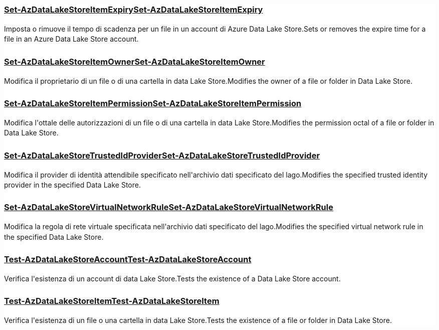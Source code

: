 ### [<span data-ttu-id="1ed23-178">Set-AzDataLakeStoreItemExpiry</span><span class="sxs-lookup"><span data-stu-id="1ed23-178">Set-AzDataLakeStoreItemExpiry</span></span>](Set-AzDataLakeStoreItemExpiry.md)
<span data-ttu-id="1ed23-179">Imposta o rimuove il tempo di scadenza per un file in un account di Azure Data Lake Store.</span><span class="sxs-lookup"><span data-stu-id="1ed23-179">Sets or removes the expire time for a file in an Azure Data Lake Store account.</span></span>

### [<span data-ttu-id="1ed23-180">Set-AzDataLakeStoreItemOwner</span><span class="sxs-lookup"><span data-stu-id="1ed23-180">Set-AzDataLakeStoreItemOwner</span></span>](Set-AzDataLakeStoreItemOwner.md)
<span data-ttu-id="1ed23-181">Modifica il proprietario di un file o di una cartella in data Lake Store.</span><span class="sxs-lookup"><span data-stu-id="1ed23-181">Modifies the owner of a file or folder in Data Lake Store.</span></span>

### [<span data-ttu-id="1ed23-182">Set-AzDataLakeStoreItemPermission</span><span class="sxs-lookup"><span data-stu-id="1ed23-182">Set-AzDataLakeStoreItemPermission</span></span>](Set-AzDataLakeStoreItemPermission.md)
<span data-ttu-id="1ed23-183">Modifica l'ottale delle autorizzazioni di un file o di una cartella in data Lake Store.</span><span class="sxs-lookup"><span data-stu-id="1ed23-183">Modifies the permission octal of a file or folder in Data Lake Store.</span></span>

### [<span data-ttu-id="1ed23-184">Set-AzDataLakeStoreTrustedIdProvider</span><span class="sxs-lookup"><span data-stu-id="1ed23-184">Set-AzDataLakeStoreTrustedIdProvider</span></span>](Set-AzDataLakeStoreTrustedIdProvider.md)
<span data-ttu-id="1ed23-185">Modifica il provider di identità attendibile specificato nell'archivio dati specificato del lago.</span><span class="sxs-lookup"><span data-stu-id="1ed23-185">Modifies the specified trusted identity provider in the specified Data Lake Store.</span></span>

### [<span data-ttu-id="1ed23-186">Set-AzDataLakeStoreVirtualNetworkRule</span><span class="sxs-lookup"><span data-stu-id="1ed23-186">Set-AzDataLakeStoreVirtualNetworkRule</span></span>](Set-AzDataLakeStoreVirtualNetworkRule.md)
<span data-ttu-id="1ed23-187">Modifica la regola di rete virtuale specificata nell'archivio dati specificato del lago.</span><span class="sxs-lookup"><span data-stu-id="1ed23-187">Modifies the specified virtual network rule in the specified Data Lake Store.</span></span>

### [<span data-ttu-id="1ed23-188">Test-AzDataLakeStoreAccount</span><span class="sxs-lookup"><span data-stu-id="1ed23-188">Test-AzDataLakeStoreAccount</span></span>](Test-AzDataLakeStoreAccount.md)
<span data-ttu-id="1ed23-189">Verifica l'esistenza di un account di data Lake Store.</span><span class="sxs-lookup"><span data-stu-id="1ed23-189">Tests the existence of a Data Lake Store account.</span></span>

### [<span data-ttu-id="1ed23-190">Test-AzDataLakeStoreItem</span><span class="sxs-lookup"><span data-stu-id="1ed23-190">Test-AzDataLakeStoreItem</span></span>](Test-AzDataLakeStoreItem.md)
<span data-ttu-id="1ed23-191">Verifica l'esistenza di un file o una cartella in data Lake Store.</span><span class="sxs-lookup"><span data-stu-id="1ed23-191">Tests the existence of a file or folder in Data Lake Store.</span></span>

